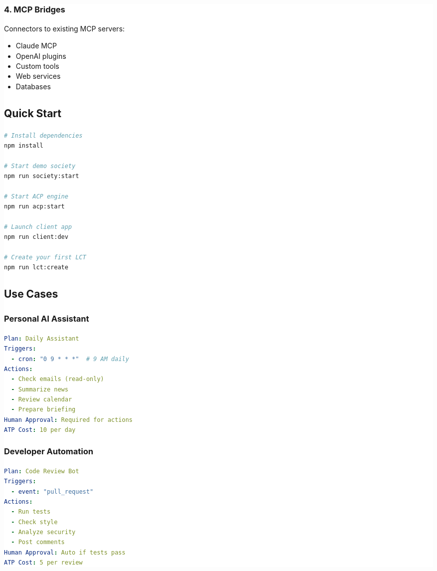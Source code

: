### 4. MCP Bridges
Connectors to existing MCP servers:
- Claude MCP
- OpenAI plugins
- Custom tools
- Web services
- Databases

## Quick Start

```bash
# Install dependencies
npm install

# Start demo society
npm run society:start

# Start ACP engine
npm run acp:start

# Launch client app
npm run client:dev

# Create your first LCT
npm run lct:create
```

## Use Cases

### Personal AI Assistant
```yaml
Plan: Daily Assistant
Triggers:
  - cron: "0 9 * * *"  # 9 AM daily
Actions:
  - Check emails (read-only)
  - Summarize news
  - Review calendar
  - Prepare briefing
Human Approval: Required for actions
ATP Cost: 10 per day
```

### Developer Automation
```yaml
Plan: Code Review Bot
Triggers:
  - event: "pull_request"
Actions:
  - Run tests
  - Check style
  - Analyze security
  - Post comments
Human Approval: Auto if tests pass
ATP Cost: 5 per review
```
